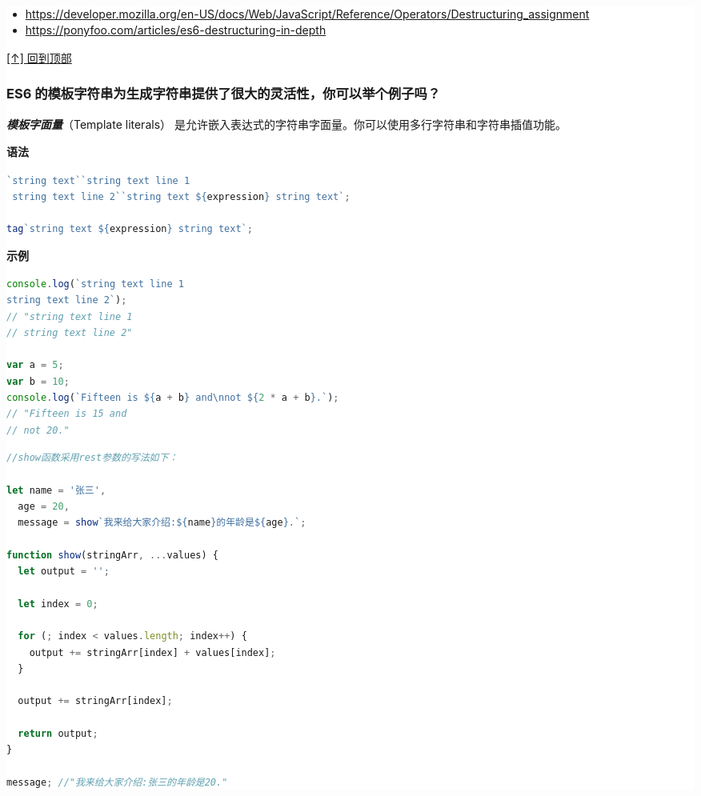 * https://developer.mozilla.org/en-US/docs/Web/JavaScript/Reference/Operators/Destructuring_assignment
* https://ponyfoo.com/articles/es6-destructuring-in-depth

[[↑] 回到顶部](#js-问题)

### ES6 的模板字符串为生成字符串提供了很大的灵活性，你可以举个例子吗？

**_模板字面量_**（Template literals） 是允许嵌入表达式的字符串字面量。你可以使用多行字符串和字符串插值功能。

**语法**

```js
`string text``string text line 1
 string text line 2``string text ${expression} string text`;

tag`string text ${expression} string text`;
```

**示例**

```js
console.log(`string text line 1
string text line 2`);
// "string text line 1
// string text line 2"

var a = 5;
var b = 10;
console.log(`Fifteen is ${a + b} and\nnot ${2 * a + b}.`);
// "Fifteen is 15 and
// not 20."
```

```js
//show函数采用rest参数的写法如下：

let name = '张三',
  age = 20,
  message = show`我来给大家介绍:${name}的年龄是${age}.`;

function show(stringArr, ...values) {
  let output = '';

  let index = 0;

  for (; index < values.length; index++) {
    output += stringArr[index] + values[index];
  }

  output += stringArr[index];

  return output;
}

message; //"我来给大家介绍:张三的年龄是20."
```
